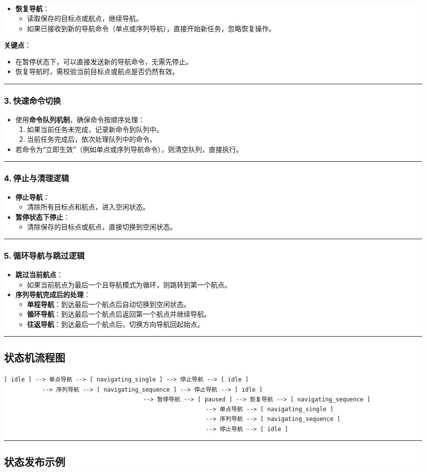 - **恢复导航**：
  - 读取保存的目标点或航点，继续导航。
  - 如果已接收到新的导航命令（单点或序列导航），直接开始新任务，忽略恢复操作。

**关键点**：
- 在暂停状态下，可以直接发送新的导航命令，无需先停止。
- 恢复导航时，需校验当前目标点或航点是否仍然有效。

---

### 3. **快速命令切换**
- 使用**命令队列机制**，确保命令按顺序处理：
  1. 如果当前任务未完成，记录新命令到队列中。
  2. 当前任务完成后，依次处理队列中的命令。
- 若命令为“立即生效”（例如单点或序列导航命令），则清空队列，直接执行。

---

### 4. **停止与清理逻辑**
- **停止导航**：
  - 清除所有目标点和航点，进入空闲状态。
- **暂停状态下停止**：
  - 清除保存的目标点或航点，直接切换到空闲状态。

---

### 5. **循环导航与跳过逻辑**
- **跳过当前航点**：
  - 如果当前航点为最后一个且导航模式为循环，则跳转到第一个航点。
- **序列导航完成后的处理**：
  - **单程导航**：到达最后一个航点后自动切换到空闲状态。
  - **循环导航**：到达最后一个航点后返回第一个航点并继续导航。
  - **往返导航**：到达最后一个航点后，切换方向导航回起始点。

---

## 状态机流程图

```plaintext
[ idle ] --> 单点导航 --> [ navigating_single ] --> 停止导航 --> [ idle ]
           --> 序列导航 --> [ navigating_sequence ] --> 停止导航 --> [ idle ]
                                        --> 暂停导航 --> [ paused ] --> 恢复导航 --> [ navigating_sequence ]
                                                          --> 单点导航 --> [ navigating_single ]
                                                          --> 序列导航 --> [ navigating_sequence ]
                                                          --> 停止导航 --> [ idle ]
```

---

## 状态发布示例
